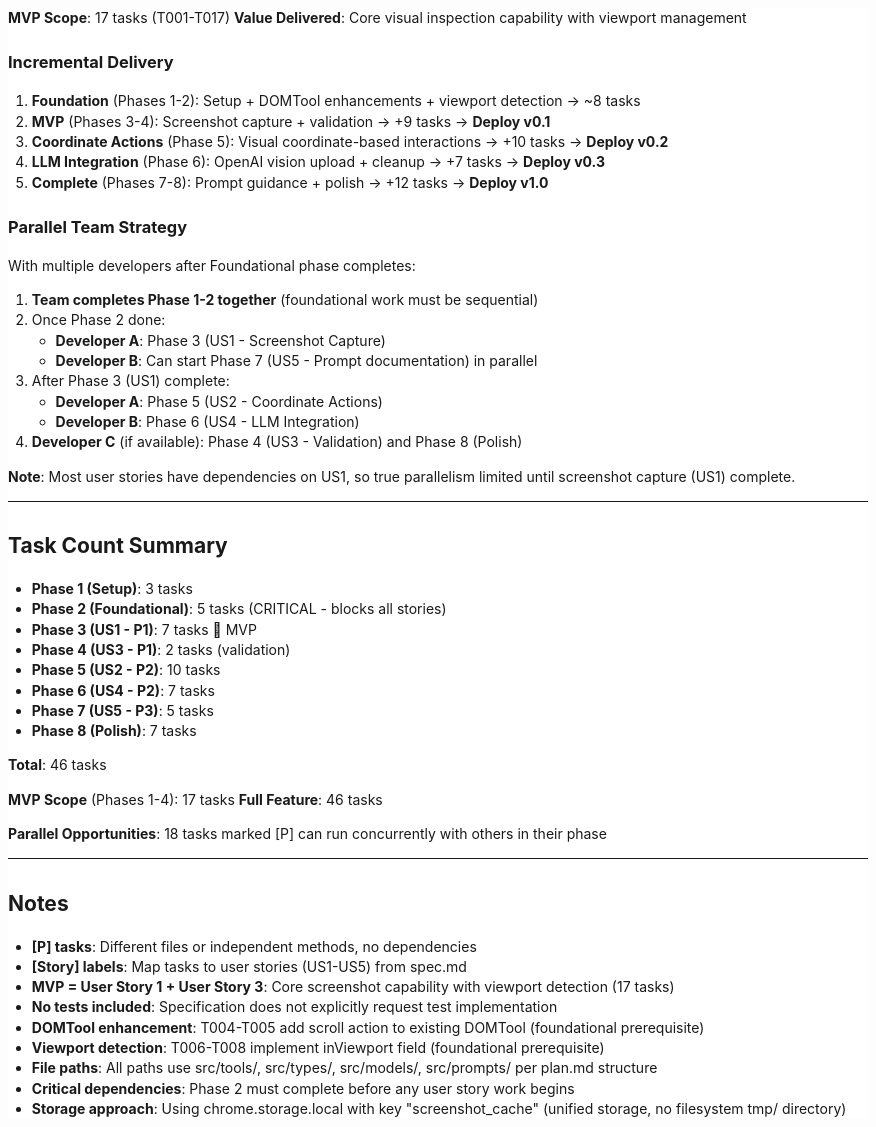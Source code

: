 **MVP Scope**: 17 tasks (T001-T017)
**Value Delivered**: Core visual inspection capability with viewport management

### Incremental Delivery

1. **Foundation** (Phases 1-2): Setup + DOMTool enhancements + viewport detection → ~8 tasks
2. **MVP** (Phases 3-4): Screenshot capture + validation → +9 tasks → **Deploy v0.1**
3. **Coordinate Actions** (Phase 5): Visual coordinate-based interactions → +10 tasks → **Deploy v0.2**
4. **LLM Integration** (Phase 6): OpenAI vision upload + cleanup → +7 tasks → **Deploy v0.3**
5. **Complete** (Phases 7-8): Prompt guidance + polish → +12 tasks → **Deploy v1.0**

### Parallel Team Strategy

With multiple developers after Foundational phase completes:

1. **Team completes Phase 1-2 together** (foundational work must be sequential)
2. Once Phase 2 done:
   - **Developer A**: Phase 3 (US1 - Screenshot Capture)
   - **Developer B**: Can start Phase 7 (US5 - Prompt documentation) in parallel
3. After Phase 3 (US1) complete:
   - **Developer A**: Phase 5 (US2 - Coordinate Actions)
   - **Developer B**: Phase 6 (US4 - LLM Integration)
4. **Developer C** (if available): Phase 4 (US3 - Validation) and Phase 8 (Polish)

**Note**: Most user stories have dependencies on US1, so true parallelism limited until screenshot capture (US1) complete.

---

## Task Count Summary

- **Phase 1 (Setup)**: 3 tasks
- **Phase 2 (Foundational)**: 5 tasks (CRITICAL - blocks all stories)
- **Phase 3 (US1 - P1)**: 7 tasks 🎯 MVP
- **Phase 4 (US3 - P1)**: 2 tasks (validation)
- **Phase 5 (US2 - P2)**: 10 tasks
- **Phase 6 (US4 - P2)**: 7 tasks
- **Phase 7 (US5 - P3)**: 5 tasks
- **Phase 8 (Polish)**: 7 tasks

**Total**: 46 tasks

**MVP Scope** (Phases 1-4): 17 tasks
**Full Feature**: 46 tasks

**Parallel Opportunities**: 18 tasks marked [P] can run concurrently with others in their phase

---

## Notes

- **[P] tasks**: Different files or independent methods, no dependencies
- **[Story] labels**: Map tasks to user stories (US1-US5) from spec.md
- **MVP = User Story 1 + User Story 3**: Core screenshot capability with viewport detection (17 tasks)
- **No tests included**: Specification does not explicitly request test implementation
- **DOMTool enhancement**: T004-T005 add scroll action to existing DOMTool (foundational prerequisite)
- **Viewport detection**: T006-T008 implement inViewport field (foundational prerequisite)
- **File paths**: All paths use src/tools/, src/types/, src/models/, src/prompts/ per plan.md structure
- **Critical dependencies**: Phase 2 must complete before any user story work begins
- **Storage approach**: Using chrome.storage.local with key "screenshot_cache" (unified storage, no filesystem tmp/ directory)